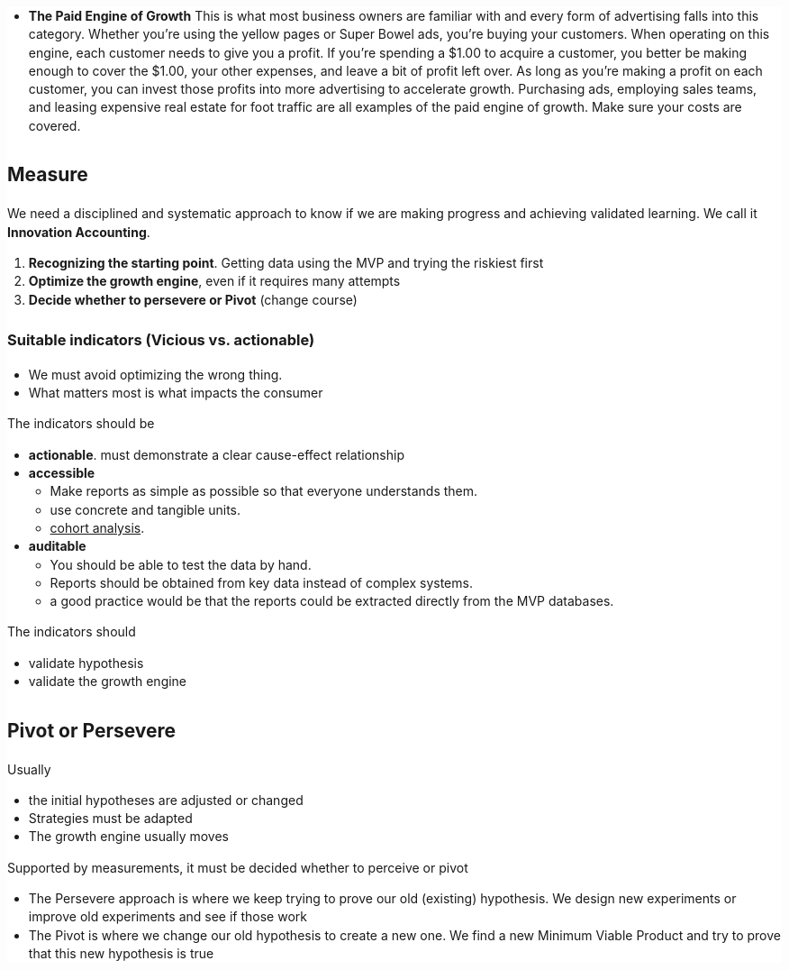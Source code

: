 * **The Paid Engine of Growth** This is what most business owners are familiar with and every form of advertising falls into this category. Whether you’re using the yellow pages or Super Bowel ads, you’re buying your customers. When operating on this engine, each customer needs to give you a profit. If you’re spending a $1.00 to acquire a customer, you better be making enough to cover the $1.00, your other expenses, and leave a bit of profit left over. As long as you’re making a profit on each customer, you can invest those profits into more advertising to accelerate growth. Purchasing ads, employing sales teams, and leasing expensive real estate for foot traffic are all examples of the paid engine of growth. Make sure your costs are covered.

## Measure

We need a disciplined and systematic approach to know if we are making progress and achieving validated learning. We call it **Innovation Accounting**.

1. **Recognizing the starting point**. Getting data using the MVP and trying the riskiest first
2. **Optimize the growth engine**, even if it requires many attempts
3. **Decide whether to persevere or Pivot** \(change course\)

### Suitable indicators \(Vicious vs. actionable\)

* We must avoid optimizing the wrong thing.
* What matters most is what impacts the consumer

The indicators should be

* **actionable**. must demonstrate a clear cause-effect relationship
* **accessible** 
  * Make reports as simple as possible so that everyone understands them. 
  * use concrete and tangible units.
  * [cohort analysis](https://www.arimetrics.com/glosario-digital/analisis-de-cohortes). 
* **auditable** 
  * You should be able to test the data by hand.
  * Reports should be obtained from key data instead of complex systems.
  * a good practice would be that the reports could be extracted directly from the MVP databases.

The indicators should

* validate hypothesis
* validate the growth engine

## Pivot or Persevere

Usually

* the initial hypotheses are adjusted or changed
* Strategies must be adapted
* The growth engine usually moves

Supported by measurements, it must be decided whether to perceive or pivot

* The Persevere approach is where we keep trying to prove our old \(existing\) hypothesis. We design new experiments or improve old experiments and see if those work
* The Pivot is where we change our old hypothesis to create a new one. We find a new Minimum Viable Product and try to prove that this new hypothesis is true
